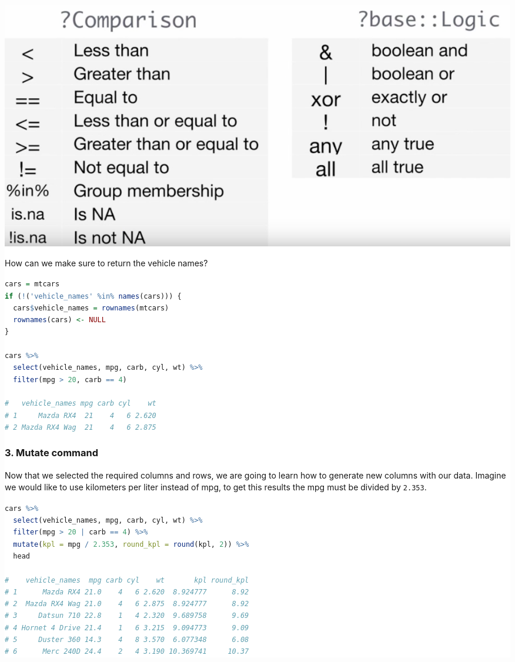 ![](images/comparison.png?raw=true)

How can we make sure to return the vehicle names?

```R
cars = mtcars
if (!('vehicle_names' %in% names(cars))) {
  cars$vehicle_names = rownames(mtcars)
  rownames(cars) <- NULL
}

cars %>% 
  select(vehicle_names, mpg, carb, cyl, wt) %>% 
  filter(mpg > 20, carb == 4)

#   vehicle_names mpg carb cyl    wt
# 1     Mazda RX4  21    4   6 2.620
# 2 Mazda RX4 Wag  21    4   6 2.875
```

### 3. Mutate command

Now that we selected the required columns and rows, we are going to learn how to generate new columns with our data. Imagine we would like to use kilometers per liter instead of mpg, to get this results the mpg must be divided by `2.353`.

```R
cars %>% 
  select(vehicle_names, mpg, carb, cyl, wt) %>% 
  filter(mpg > 20 | carb == 4) %>% 
  mutate(kpl = mpg / 2.353, round_kpl = round(kpl, 2)) %>% 
  head

#    vehicle_names  mpg carb cyl    wt       kpl round_kpl
# 1      Mazda RX4 21.0    4   6 2.620  8.924777      8.92
# 2  Mazda RX4 Wag 21.0    4   6 2.875  8.924777      8.92
# 3     Datsun 710 22.8    1   4 2.320  9.689758      9.69
# 4 Hornet 4 Drive 21.4    1   6 3.215  9.094773      9.09
# 5     Duster 360 14.3    4   8 3.570  6.077348      6.08
# 6      Merc 240D 24.4    2   4 3.190 10.369741     10.37
```
